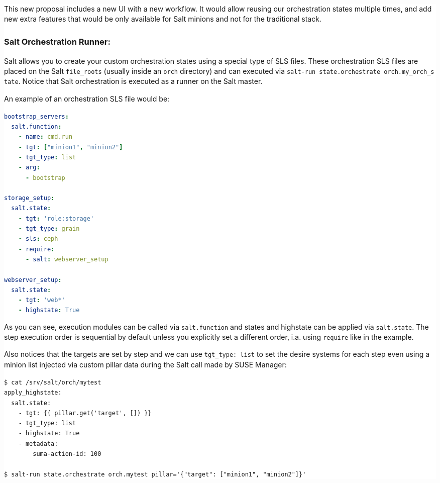 This new proposal includes a new UI with a new workflow. It would allow reusing our orchestration states multiple times, and add new extra features that would be only available for Salt minions and not for the traditional stack.


### Salt Orchestration Runner:
Salt allows you to create your custom orchestration states using a special type of SLS files. These orchestration SLS files are placed on the Salt `file_roots` (usually inside an `orch` directory) and can executed via `salt-run state.orchestrate orch.my_orch_state`. Notice that Salt orchestration is executed as a runner on the Salt master.

An example of an orchestration SLS file would be:
```yaml
bootstrap_servers:
  salt.function:
    - name: cmd.run
    - tgt: ["minion1", "minion2"]
    - tgt_type: list
    - arg:
      - bootstrap

storage_setup:
  salt.state:
    - tgt: 'role:storage'
    - tgt_type: grain
    - sls: ceph
    - require:
      - salt: webserver_setup

webserver_setup:
  salt.state:
    - tgt: 'web*'
    - highstate: True
```

As you can see, execution modules can be called via `salt.function` and states and highstate can be applied via `salt.state`. The step execution order is sequential by default unless you explicitly set a different order, i.a. using `require` like in the example.

Also notices that the targets are set by step and we can use `tgt_type: list` to set the desire systems for each step even using a minion list injected via custom pillar data during the Salt call made by SUSE Manager:

```
$ cat /srv/salt/orch/mytest
apply_highstate:
  salt.state:
    - tgt: {{ pillar.get('target', []) }}
    - tgt_type: list
    - highstate: True
    - metadata:
        suma-action-id: 100

$ salt-run state.orchestrate orch.mytest pillar='{"target": ["minion1", "minion2"]}'
```


[summary]: #summary
[motivation]: #motivation
[design]: #detailed-design
[reboot]: #reboot-problem
[drawbacks]: #drawbacks